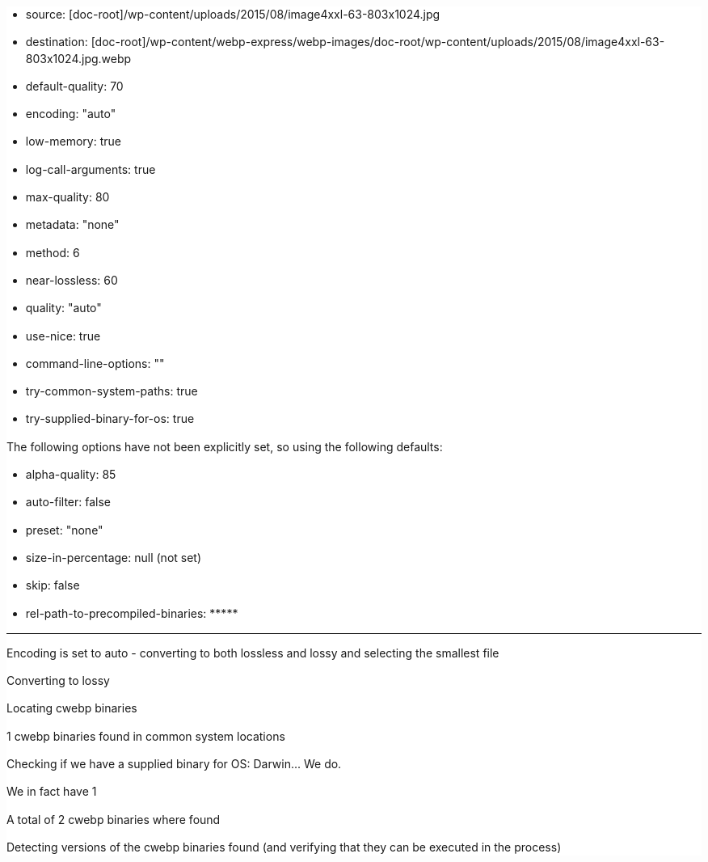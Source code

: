 - source: [doc-root]/wp-content/uploads/2015/08/image4xxl-63-803x1024.jpg

- destination: [doc-root]/wp-content/webp-express/webp-images/doc-root/wp-content/uploads/2015/08/image4xxl-63-803x1024.jpg.webp

- default-quality: 70

- encoding: "auto"

- low-memory: true

- log-call-arguments: true

- max-quality: 80

- metadata: "none"

- method: 6

- near-lossless: 60

- quality: "auto"

- use-nice: true

- command-line-options: ""

- try-common-system-paths: true

- try-supplied-binary-for-os: true


The following options have not been explicitly set, so using the following defaults:

- alpha-quality: 85

- auto-filter: false

- preset: "none"

- size-in-percentage: null (not set)

- skip: false

- rel-path-to-precompiled-binaries: *****

------------


Encoding is set to auto - converting to both lossless and lossy and selecting the smallest file


Converting to lossy

Locating cwebp binaries

1 cwebp binaries found in common system locations

Checking if we have a supplied binary for OS: Darwin... We do.

We in fact have 1

A total of 2 cwebp binaries where found

Detecting versions of the cwebp binaries found (and verifying that they can be executed in the process)
